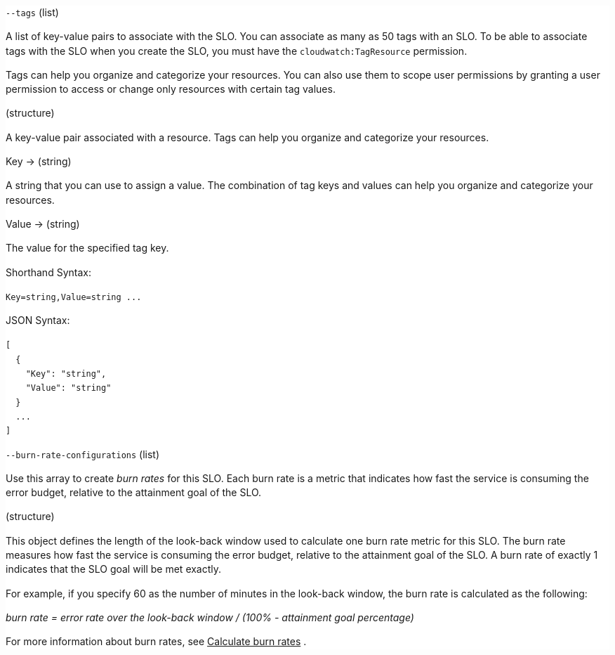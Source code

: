 `--tags` (list)

A list of key-value pairs to associate with the SLO. You can associate as many as 50 tags with an SLO. To be able to associate tags with the SLO when you create the SLO, you must have the `cloudwatch:TagResource` permission.

Tags can help you organize and categorize your resources. You can also use them to scope user permissions by granting a user permission to access or change only resources with certain tag values.

(structure)

A key-value pair associated with a resource. Tags can help you organize and categorize your resources.

Key -> (string)

A string that you can use to assign a value. The combination of tag keys and values can help you organize and categorize your resources.

Value -> (string)

The value for the specified tag key.

Shorthand Syntax:

```
Key=string,Value=string ...
```

JSON Syntax:

```
[
  {
    "Key": "string",
    "Value": "string"
  }
  ...
]
```

`--burn-rate-configurations` (list)

Use this array to create *burn rates* for this SLO. Each burn rate is a metric that indicates how fast the service is consuming the error budget, relative to the attainment goal of the SLO.

(structure)

This object defines the length of the look-back window used to calculate one burn rate metric for this SLO. The burn rate measures how fast the service is consuming the error budget, relative to the attainment goal of the SLO. A burn rate of exactly 1 indicates that the SLO goal will be met exactly.

For example, if you specify 60 as the number of minutes in the look-back window, the burn rate is calculated as the following:

*burn rate = error rate over the look-back window / (100% - attainment goal percentage)*

For more information about burn rates, see [Calculate burn rates](https://docs.aws.amazon.com/AmazonCloudWatch/latest/monitoring/CloudWatch-ServiceLevelObjectives.html#CloudWatch-ServiceLevelObjectives-burn) .
